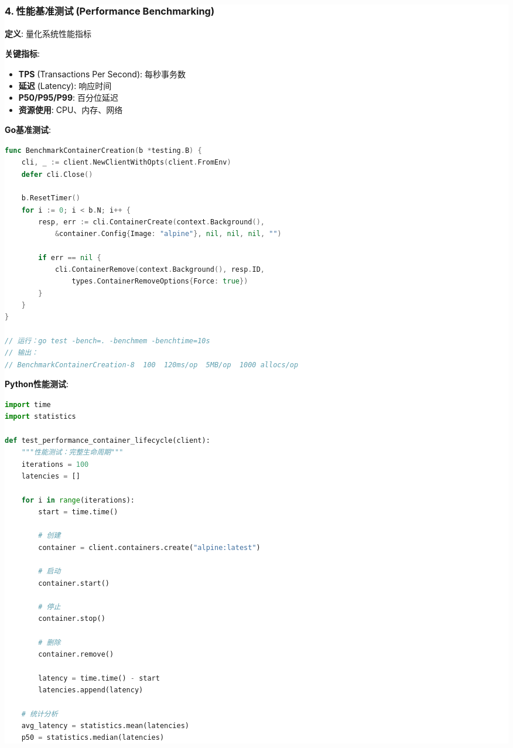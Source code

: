 ### 4. 性能基准测试 (Performance Benchmarking)

**定义**: 量化系统性能指标

**关键指标**:

- **TPS** (Transactions Per Second): 每秒事务数
- **延迟** (Latency): 响应时间
- **P50/P95/P99**: 百分位延迟
- **资源使用**: CPU、内存、网络

**Go基准测试**:

```go
func BenchmarkContainerCreation(b *testing.B) {
    cli, _ := client.NewClientWithOpts(client.FromEnv)
    defer cli.Close()
    
    b.ResetTimer()
    for i := 0; i < b.N; i++ {
        resp, err := cli.ContainerCreate(context.Background(), 
            &container.Config{Image: "alpine"}, nil, nil, nil, "")
        
        if err == nil {
            cli.ContainerRemove(context.Background(), resp.ID, 
                types.ContainerRemoveOptions{Force: true})
        }
    }
}

// 运行：go test -bench=. -benchmem -benchtime=10s
// 输出：
// BenchmarkContainerCreation-8  100  120ms/op  5MB/op  1000 allocs/op
```

**Python性能测试**:

```python
import time
import statistics

def test_performance_container_lifecycle(client):
    """性能测试：完整生命周期"""
    iterations = 100
    latencies = []
    
    for i in range(iterations):
        start = time.time()
        
        # 创建
        container = client.containers.create("alpine:latest")
        
        # 启动
        container.start()
        
        # 停止
        container.stop()
        
        # 删除
        container.remove()
        
        latency = time.time() - start
        latencies.append(latency)
    
    # 统计分析
    avg_latency = statistics.mean(latencies)
    p50 = statistics.median(latencies)
```